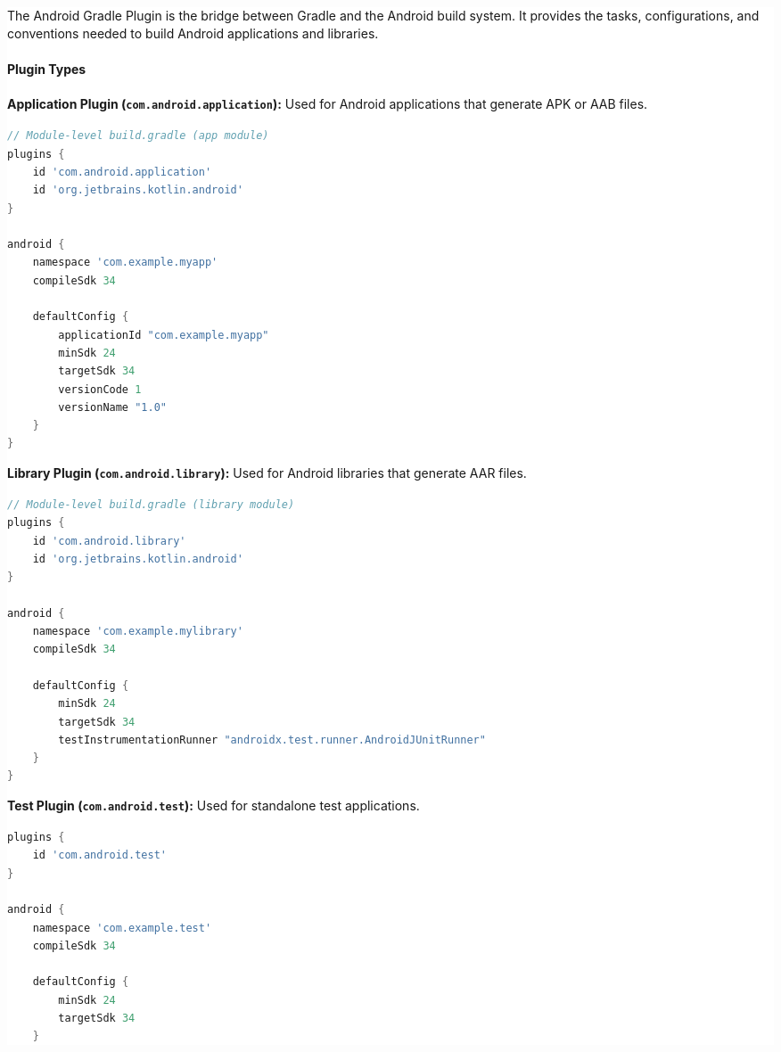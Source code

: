 The Android Gradle Plugin is the bridge between Gradle and the Android build system. It provides the tasks, configurations, and conventions needed to build Android applications and libraries.

#### Plugin Types

**Application Plugin (`com.android.application`):**
Used for Android applications that generate APK or AAB files.

```gradle
// Module-level build.gradle (app module)
plugins {
    id 'com.android.application'
    id 'org.jetbrains.kotlin.android'
}

android {
    namespace 'com.example.myapp'
    compileSdk 34

    defaultConfig {
        applicationId "com.example.myapp"
        minSdk 24
        targetSdk 34
        versionCode 1
        versionName "1.0"
    }
}
```

**Library Plugin (`com.android.library`):**
Used for Android libraries that generate AAR files.

```gradle
// Module-level build.gradle (library module)
plugins {
    id 'com.android.library'
    id 'org.jetbrains.kotlin.android'
}

android {
    namespace 'com.example.mylibrary'
    compileSdk 34

    defaultConfig {
        minSdk 24
        targetSdk 34
        testInstrumentationRunner "androidx.test.runner.AndroidJUnitRunner"
    }
}
```

**Test Plugin (`com.android.test`):**
Used for standalone test applications.

```gradle
plugins {
    id 'com.android.test'
}

android {
    namespace 'com.example.test'
    compileSdk 34
    
    defaultConfig {
        minSdk 24
        targetSdk 34
    }
```
